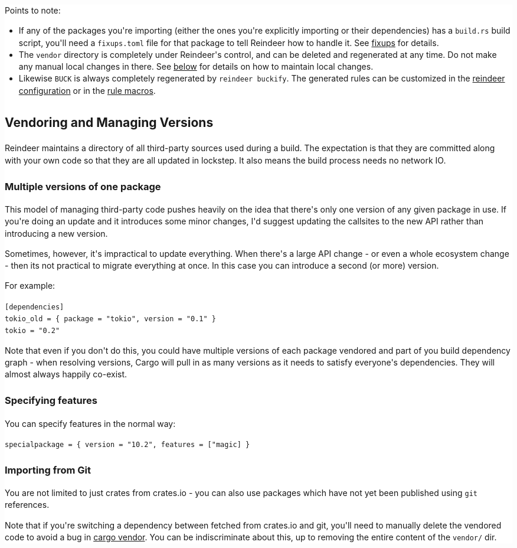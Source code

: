 Points to note:
- If any of the packages you're importing (either the ones you're explicitly importing
or their dependencies) has a `build.rs` build script, you'll need a `fixups.toml` file
for that package to tell Reindeer how to handle it. See [fixups](#Fixups) for details.
- The `vendor` directory is completely under Reindeer's control, and can be deleted and
regenerated at any time. Do not make any manual local changes in there.
See [below](#Local-Patches) for details on how to maintain local changes.
- Likewise `BUCK` is always completely regenerated by `reindeer buckify`. The generated
rules can be customized in the [reindeer configuration](#Configuring-Reindeer) or in the
[rule macros](#Buck-Macros).

## Vendoring and Managing Versions

Reindeer maintains a directory of all third-party sources used during a build.
The expectation is that they are committed along with your own code so that they
are all updated in lockstep. It also means the build process needs no network IO.

### Multiple versions of one package

This model of managing third-party code pushes heavily on the idea that there's
only one version of any given package in use. If you're doing an update and it
introduces some minor changes, I'd suggest updating the callsites to the new API
rather than introducing a new version.

Sometimes, however, it's impractical to update everything. When there's a large
API change - or even a whole ecosystem change - then its not practical to migrate
everything at once. In this case you can introduce a second (or more) version.

For example:
```
[dependencies]
tokio_old = { package = "tokio", version = "0.1" }
tokio = "0.2"
```

Note that even if you don't do this, you could have multiple versions of each package
vendored and part of you build dependency graph - when resolving versions, Cargo will
pull in as many versions as it needs to satisfy everyone's dependencies. They will almost
always happily co-exist.

### Specifying features

You can specify features in the normal way:
```
specialpackage = { version = "10.2", features = ["magic] }
```

### Importing from Git

You are not limited to just crates from crates.io - you can also use packages which
have not yet been published using `git` references.

Note that if you're switching a dependency between fetched from crates.io and git,
you'll need to manually delete the vendored code to avoid a bug in
[cargo vendor](https://github.com/rust-lang/cargo/issues/8181).
You can be indiscriminate about this, up to removing the entire content of the `vendor/`
dir.


[^1]: Or potentially [Bazel](https://bazel.build), but nobody has tried that yet.